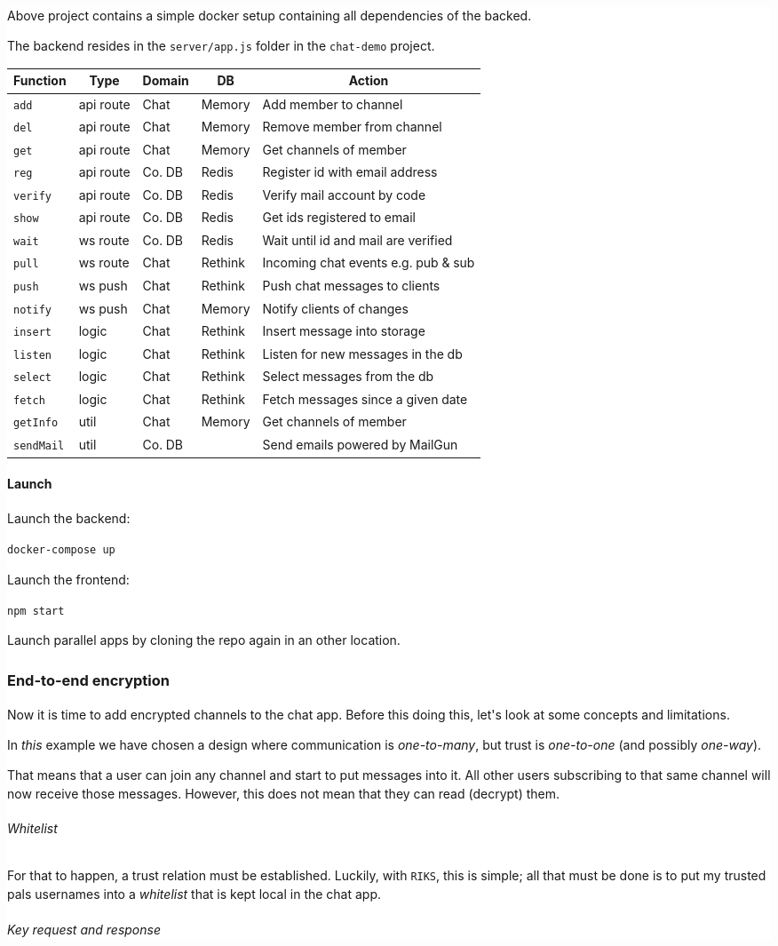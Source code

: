 Above project contains a simple docker setup containing all dependencies of the backed.

The backend resides in the `server/app.js` folder in the `chat-demo` project.

| Function | Type | Domain | DB | Action |
| ---------- | ---------- | ------ | ------- | ----------------------------------- |
| `add` | api route | Chat | Memory | Add member to channel |
| `del` | api route | Chat | Memory | Remove member from channel |
| `get` | api route | Chat | Memory | Get channels of member |
| `reg` | api route | Co. DB | Redis | Register id with email address |
| `verify` | api route | Co. DB | Redis | Verify mail account by code |
| `show` | api route | Co. DB | Redis | Get ids registered to email |
| `wait` | ws route | Co. DB | Redis | Wait until id and mail are verified |
| `pull` | ws route | Chat | Rethink | Incoming chat events e.g. pub & sub |
| `push` | ws push | Chat | Rethink | Push chat messages to clients |
| `notify` | ws push | Chat | Memory | Notify clients of changes |
| `insert` | logic | Chat | Rethink | Insert message into storage |
| `listen` | logic | Chat | Rethink | Listen for new messages in the db |
| `select` | logic | Chat | Rethink | Select messages from the db |
| `fetch` | logic | Chat | Rethink | Fetch messages since a given date |
| `getInfo` | util | Chat | Memory | Get channels of member |
| `sendMail` | util | Co. DB | | Send emails powered by MailGun |


#### Launch

Launch the backend:

```docker-compose up```

Launch the frontend:

```npm start```

Launch parallel apps by cloning the repo again in an other location.

### End-to-end encryption

Now it is time to add encrypted channels to the chat app. Before this doing this, let's look at some concepts and limitations.

In _this_ example we have chosen a design where communication is _one-to-many_, but trust is _one-to-one_ (and possibly _one-way_).

That means that a user can join any channel and start to put messages into it. All other users subscribing to that same channel will now receive those messages. However, this does not mean that they can read (decrypt) them.

###### Whitelist

For that to happen, a trust relation must be established. Luckily, with `RIKS`, this is simple; all that must be done is to put my trusted pals usernames into a _whitelist_ that is kept local in the chat app.

###### Key request and response
```